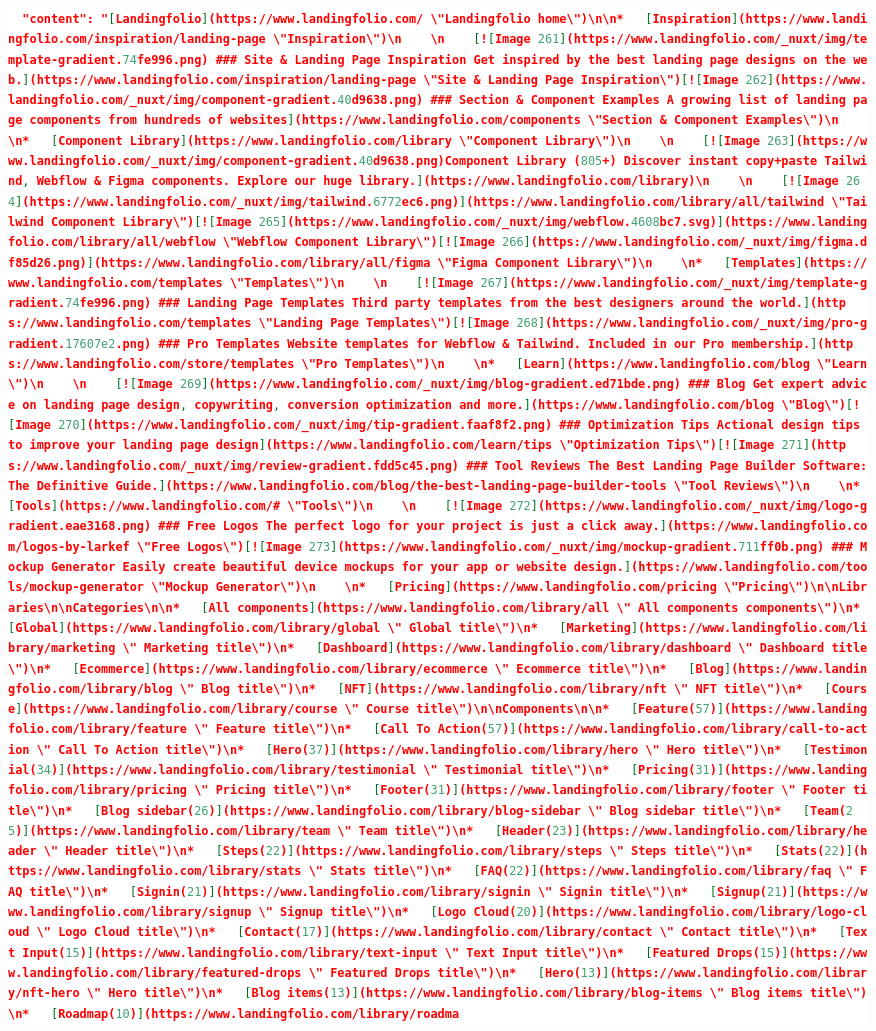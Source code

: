 ```json
  "content": "[Landingfolio](https://www.landingfolio.com/ \"Landingfolio home\")\n\n*   [Inspiration](https://www.landingfolio.com/inspiration/landing-page \"Inspiration\")\n    \n    [![Image 261](https://www.landingfolio.com/_nuxt/img/template-gradient.74fe996.png) ### Site & Landing Page Inspiration Get inspired by the best landing page designs on the web.](https://www.landingfolio.com/inspiration/landing-page \"Site & Landing Page Inspiration\")[![Image 262](https://www.landingfolio.com/_nuxt/img/component-gradient.40d9638.png) ### Section & Component Examples A growing list of landing page components from hundreds of websites](https://www.landingfolio.com/components \"Section & Component Examples\")\n    \n*   [Component Library](https://www.landingfolio.com/library \"Component Library\")\n    \n    [![Image 263](https://www.landingfolio.com/_nuxt/img/component-gradient.40d9638.png)Component Library (805+) Discover instant copy+paste Tailwind, Webflow & Figma components. Explore our huge library.](https://www.landingfolio.com/library)\n    \n    [![Image 264](https://www.landingfolio.com/_nuxt/img/tailwind.6772ec6.png)](https://www.landingfolio.com/library/all/tailwind \"Tailwind Component Library\")[![Image 265](https://www.landingfolio.com/_nuxt/img/webflow.4608bc7.svg)](https://www.landingfolio.com/library/all/webflow \"Webflow Component Library\")[![Image 266](https://www.landingfolio.com/_nuxt/img/figma.df85d26.png)](https://www.landingfolio.com/library/all/figma \"Figma Component Library\")\n    \n*   [Templates](https://www.landingfolio.com/templates \"Templates\")\n    \n    [![Image 267](https://www.landingfolio.com/_nuxt/img/template-gradient.74fe996.png) ### Landing Page Templates Third party templates from the best designers around the world.](https://www.landingfolio.com/templates \"Landing Page Templates\")[![Image 268](https://www.landingfolio.com/_nuxt/img/pro-gradient.17607e2.png) ### Pro Templates Website templates for Webflow & Tailwind. Included in our Pro membership.](https://www.landingfolio.com/store/templates \"Pro Templates\")\n    \n*   [Learn](https://www.landingfolio.com/blog \"Learn\")\n    \n    [![Image 269](https://www.landingfolio.com/_nuxt/img/blog-gradient.ed71bde.png) ### Blog Get expert advice on landing page design, copywriting, conversion optimization and more.](https://www.landingfolio.com/blog \"Blog\")[![Image 270](https://www.landingfolio.com/_nuxt/img/tip-gradient.faaf8f2.png) ### Optimization Tips Actional design tips to improve your landing page design](https://www.landingfolio.com/learn/tips \"Optimization Tips\")[![Image 271](https://www.landingfolio.com/_nuxt/img/review-gradient.fdd5c45.png) ### Tool Reviews The Best Landing Page Builder Software: The Definitive Guide.](https://www.landingfolio.com/blog/the-best-landing-page-builder-tools \"Tool Reviews\")\n    \n*   [Tools](https://www.landingfolio.com/# \"Tools\")\n    \n    [![Image 272](https://www.landingfolio.com/_nuxt/img/logo-gradient.eae3168.png) ### Free Logos The perfect logo for your project is just a click away.](https://www.landingfolio.com/logos-by-larkef \"Free Logos\")[![Image 273](https://www.landingfolio.com/_nuxt/img/mockup-gradient.711ff0b.png) ### Mockup Generator Easily create beautiful device mockups for your app or website design.](https://www.landingfolio.com/tools/mockup-generator \"Mockup Generator\")\n    \n*   [Pricing](https://www.landingfolio.com/pricing \"Pricing\")\n\nLibraries\n\nCategories\n\n*   [All components](https://www.landingfolio.com/library/all \" All components components\")\n*   [Global](https://www.landingfolio.com/library/global \" Global title\")\n*   [Marketing](https://www.landingfolio.com/library/marketing \" Marketing title\")\n*   [Dashboard](https://www.landingfolio.com/library/dashboard \" Dashboard title\")\n*   [Ecommerce](https://www.landingfolio.com/library/ecommerce \" Ecommerce title\")\n*   [Blog](https://www.landingfolio.com/library/blog \" Blog title\")\n*   [NFT](https://www.landingfolio.com/library/nft \" NFT title\")\n*   [Course](https://www.landingfolio.com/library/course \" Course title\")\n\nComponents\n\n*   [Feature(57)](https://www.landingfolio.com/library/feature \" Feature title\")\n*   [Call To Action(57)](https://www.landingfolio.com/library/call-to-action \" Call To Action title\")\n*   [Hero(37)](https://www.landingfolio.com/library/hero \" Hero title\")\n*   [Testimonial(34)](https://www.landingfolio.com/library/testimonial \" Testimonial title\")\n*   [Pricing(31)](https://www.landingfolio.com/library/pricing \" Pricing title\")\n*   [Footer(31)](https://www.landingfolio.com/library/footer \" Footer title\")\n*   [Blog sidebar(26)](https://www.landingfolio.com/library/blog-sidebar \" Blog sidebar title\")\n*   [Team(25)](https://www.landingfolio.com/library/team \" Team title\")\n*   [Header(23)](https://www.landingfolio.com/library/header \" Header title\")\n*   [Steps(22)](https://www.landingfolio.com/library/steps \" Steps title\")\n*   [Stats(22)](https://www.landingfolio.com/library/stats \" Stats title\")\n*   [FAQ(22)](https://www.landingfolio.com/library/faq \" FAQ title\")\n*   [Signin(21)](https://www.landingfolio.com/library/signin \" Signin title\")\n*   [Signup(21)](https://www.landingfolio.com/library/signup \" Signup title\")\n*   [Logo Cloud(20)](https://www.landingfolio.com/library/logo-cloud \" Logo Cloud title\")\n*   [Contact(17)](https://www.landingfolio.com/library/contact \" Contact title\")\n*   [Text Input(15)](https://www.landingfolio.com/library/text-input \" Text Input title\")\n*   [Featured Drops(15)](https://www.landingfolio.com/library/featured-drops \" Featured Drops title\")\n*   [Hero(13)](https://www.landingfolio.com/library/nft-hero \" Hero title\")\n*   [Blog items(13)](https://www.landingfolio.com/library/blog-items \" Blog items title\")\n*   [Roadmap(10)](https://www.landingfolio.com/library/roadma
```